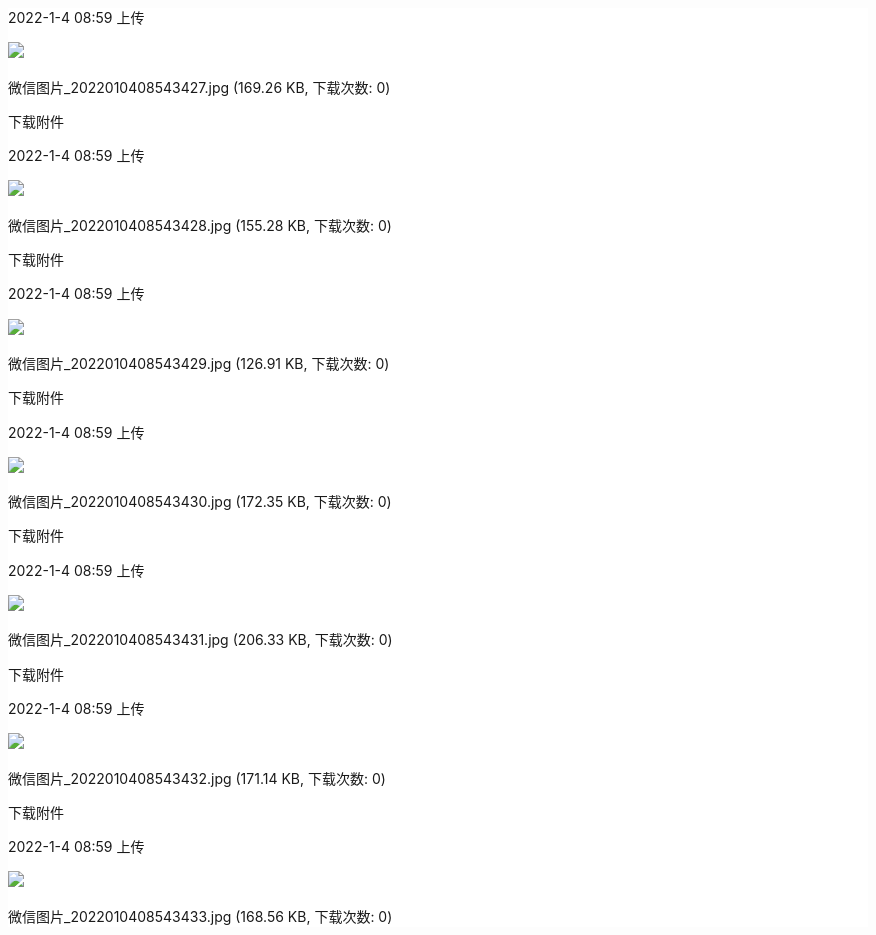 2022-1-4 08:59 上传

<img src="https://img.saraba1st.com/forum/202201/04/085925udl4vl1v40zaud54.jpg" referrerpolicy="no-referrer">

微信图片_2022010408543427.jpg
(169.26 KB, 下载次数: 0)

下载附件

2022-1-4 08:59 上传

<img src="https://img.saraba1st.com/forum/202201/04/085926z9i6oioseorezi8n.jpg" referrerpolicy="no-referrer">

微信图片_2022010408543428.jpg
(155.28 KB, 下载次数: 0)

下载附件

2022-1-4 08:59 上传

<img src="https://img.saraba1st.com/forum/202201/04/085926kquv3leq5w9y9wzd.jpg" referrerpolicy="no-referrer">

微信图片_2022010408543429.jpg
(126.91 KB, 下载次数: 0)

下载附件

2022-1-4 08:59 上传

<img src="https://img.saraba1st.com/forum/202201/04/085926dsvyd2wjqwxa85sb.jpg" referrerpolicy="no-referrer">

微信图片_2022010408543430.jpg
(172.35 KB, 下载次数: 0)

下载附件

2022-1-4 08:59 上传

<img src="https://img.saraba1st.com/forum/202201/04/085926seu2t2diuzzid2za.jpg" referrerpolicy="no-referrer">

微信图片_2022010408543431.jpg
(206.33 KB, 下载次数: 0)

下载附件

2022-1-4 08:59 上传

<img src="https://img.saraba1st.com/forum/202201/04/085927tnpmnok7pckl7gpk.jpg" referrerpolicy="no-referrer">

微信图片_2022010408543432.jpg
(171.14 KB, 下载次数: 0)

下载附件

2022-1-4 08:59 上传

<img src="https://img.saraba1st.com/forum/202201/04/085927lqq3qg366trh63bp.jpg" referrerpolicy="no-referrer">

微信图片_2022010408543433.jpg
(168.56 KB, 下载次数: 0)
